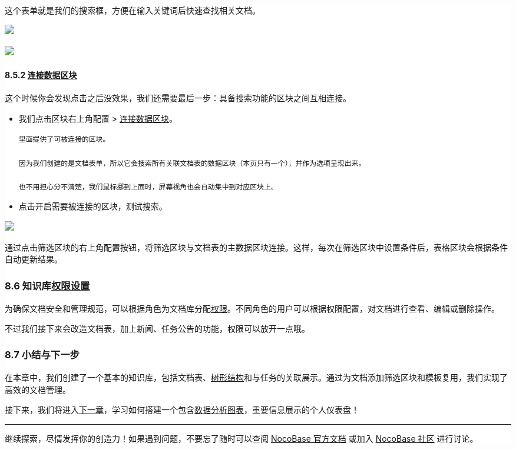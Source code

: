 这个表单就是我们的搜索框，方便在输入关键词后快速查找相关文档。

![](https://static-docs.nocobase.com/nocobase_tutorials_zh/202412190015868.png)

![](https://static-docs.nocobase.com/nocobase_tutorials_zh/202412190015365.gif)

#### 8.5.2 [连接数据区块](https://docs-cn.nocobase.com/handbook/ui/blocks/block-settings/connect-block)

这个时候你会发现点击之后没效果，我们还需要最后一步：具备搜索功能的区块之间互相连接。

- 我们点击区块右上角配置 > [连接数据区块](https://docs-cn.nocobase.com/handbook/ui/blocks/block-settings/connect-block)。

  ```
  里面提供了可被连接的区块。

  因为我们创建的是文档表单，所以它会搜索所有关联文档表的数据区块（本页只有一个），并作为选项呈现出来。

  也不用担心分不清楚，我们鼠标挪到上面时，屏幕视角也会自动集中到对应区块上。
  ```
- 点击开启需要被连接的区块，测试搜索。

![](https://static-docs.nocobase.com/nocobase_tutorials_zh/202412190016981.gif)

通过点击筛选区块的右上角配置按钮，将筛选区块与文档表的主数据区块连接。这样，每次在筛选区块中设置条件后，表格区块会根据条件自动更新结果。

### 8.6 知识库[权限设置](https://docs-cn.nocobase.com/handbook/acl)

为确保文档安全和管理规范，可以根据角色为文档库分配[权限](https://docs-cn.nocobase.com/handbook/acl)。不同角色的用户可以根据权限配置，对文档进行查看、编辑或删除操作。

不过我们接下来会改造文档表，加上新闻、任务公告的功能，权限可以放开一点哦。

### 8.7 小结与下一步

在本章中，我们创建了一个基本的知识库，包括文档表、[树形结构](https://docs-cn.nocobase.com/handbook/collection-tree)和与任务的关联展示。通过为文档添加筛选区块和模板复用，我们实现了高效的文档管理。

接下来，我们将进入[下一章](https://www.nocobase.com/cn/tutorials/project-tutorial-task-dashboard-part-1)，学习如何搭建一个包含[数据分析图表](https://docs-cn.nocobase.com/handbook/data-visualization)，重要信息展示的个人仪表盘！

---

继续探索，尽情发挥你的创造力！如果遇到问题，不要忘了随时可以查阅 [NocoBase 官方文档](https://docs-cn.nocobase.com/) 或加入 [NocoBase 社区](https://forum.nocobase.com/) 进行讨论。
